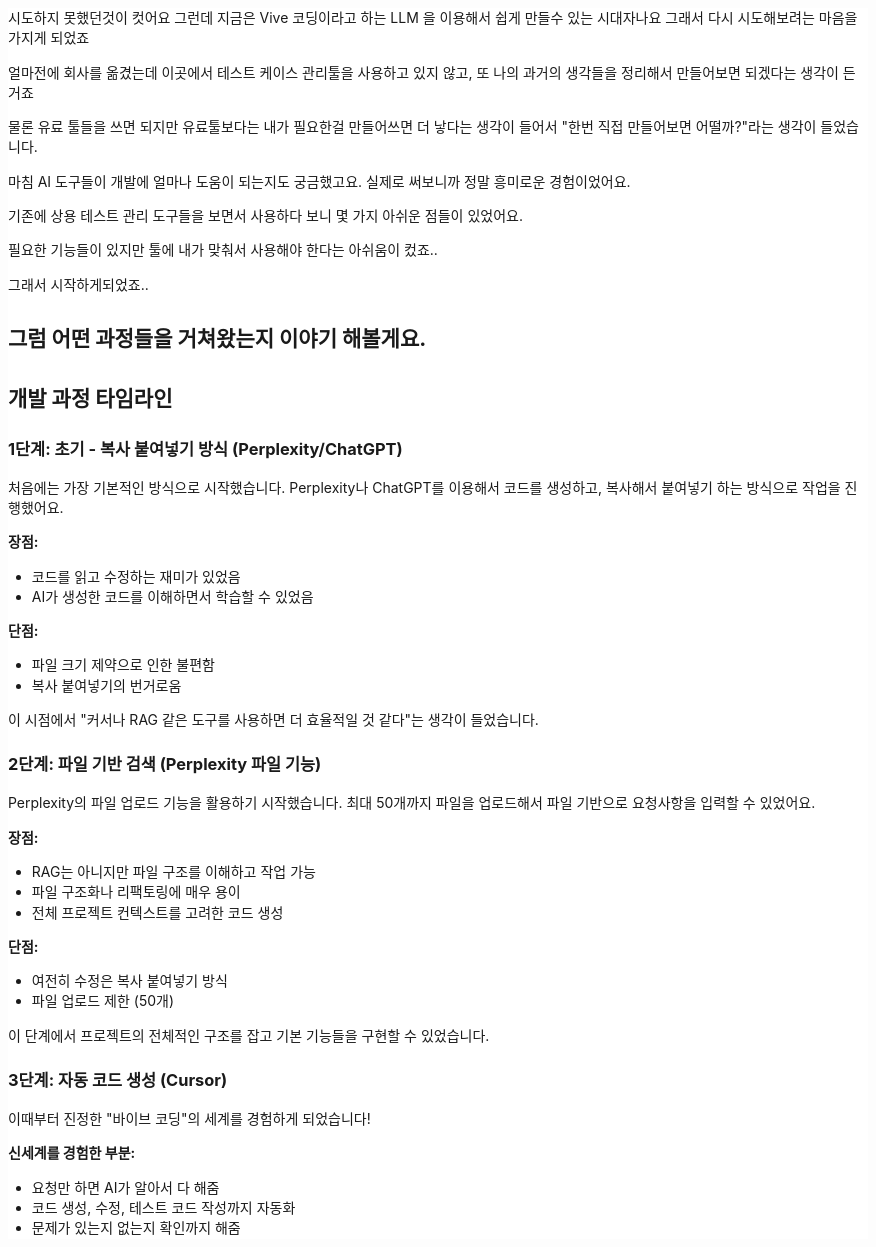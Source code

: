 시도하지 못했던것이 컷어요 그런데 지금은 Vive 코딩이라고 하는 LLM 을 이용해서 쉽게 만들수 있는 시대자나요 그래서 다시 시도해보려는 마음을 가지게 되었죠

얼마전에 회사를 옮겼는데 이곳에서 테스트 케이스 관리툴을 사용하고 있지 않고, 또 나의 과거의 생각들을 정리해서 만들어보면 되겠다는 생각이 든거죠

물론 유료 툴들을 쓰면 되지만 유료툴보다는 내가 필요한걸 만들어쓰면 더 낳다는 생각이 들어서  "한번 직접 만들어보면 어떨까?"라는 생각이 들었습니다. 

마침 AI 도구들이 개발에 얼마나 도움이 되는지도 궁금했고요. 실제로 써보니까 정말 흥미로운 경험이었어요.

기존에  상용 테스트 관리 도구들을 보면서 사용하다 보니 몇 가지 아쉬운 점들이 있었어요.

필요한 기능들이 있지만 툴에 내가 맞춰서 사용해야 한다는 아쉬움이 컸죠..

그래서 시작하게되었죠..

그럼 어떤 과정들을 거쳐왔는지 이야기 해볼게요.
---

## 개발 과정 타임라인

### 1단계: 초기 - 복사 붙여넣기 방식 (Perplexity/ChatGPT)

처음에는 가장 기본적인 방식으로 시작했습니다.
Perplexity나 ChatGPT를 이용해서 코드를 생성하고, 
복사해서 붙여넣기 하는 방식으로 작업을 진행했어요.

**장점:**
- 코드를 읽고 수정하는 재미가 있었음
- AI가 생성한 코드를 이해하면서 학습할 수 있었음

**단점:**
- 파일 크기 제약으로 인한 불편함
- 복사 붙여넣기의 번거로움

이 시점에서 "커서나 RAG 같은 도구를 사용하면 더 효율적일 것 같다"는 생각이 들었습니다.

### 2단계: 파일 기반 검색 (Perplexity 파일 기능)

Perplexity의 파일 업로드 기능을 활용하기 시작했습니다.
최대 50개까지 파일을 업로드해서 파일 기반으로 요청사항을 입력할 수 있었어요.

**장점:**
- RAG는 아니지만 파일 구조를 이해하고 작업 가능
- 파일 구조화나 리팩토링에 매우 용이
- 전체 프로젝트 컨텍스트를 고려한 코드 생성

**단점:**
- 여전히 수정은 복사 붙여넣기 방식
- 파일 업로드 제한 (50개)

이 단계에서 프로젝트의 전체적인 구조를 잡고 기본 기능들을 구현할 수 있었습니다.

### 3단계: 자동 코드 생성 (Cursor)

이때부터 진정한 "바이브 코딩"의 세계를 경험하게 되었습니다!

**신세계를 경험한 부분:**
- 요청만 하면 AI가 알아서 다 해줌
- 코드 생성, 수정, 테스트 코드 작성까지 자동화
- 문제가 있는지 없는지 확인까지 해줌
